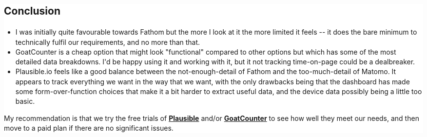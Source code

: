 ## Conclusion

* I was initially quite favourable towards Fathom but the more I look at it the more limited it feels -- it does the bare minimum to technically fulfil our requirements, and no more than that.
* GoatCounter is a cheap option that might look "functional" compared to other options but which has some of the most detailed data breakdowns. I'd be happy using it and working with it, but it not tracking time-on-page could be a dealbreaker.
* Plausible.io feels like a good balance between the not-enough-detail of Fathom and the too-much-detail of Matomo. It appears to track everything we want in the way that we want, with the only drawbacks being that the dashboard has made some form-over-function choices that make it a bit harder to extract useful data, and the device data possibly being a little too basic. 

My recommendation is that we try the free trials of [**Plausible**](https://plausible.io/) and/or [**GoatCounter**](https://www.goatcounter.com/) to see how well they meet our needs, and then move to a paid plan if there are no significant issues.
